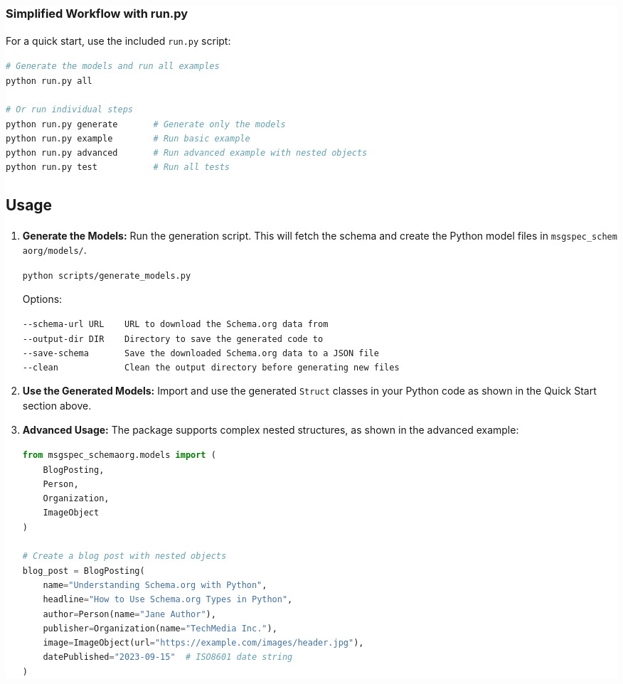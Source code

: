 ### Simplified Workflow with run.py

For a quick start, use the included `run.py` script:

```bash
# Generate the models and run all examples
python run.py all

# Or run individual steps
python run.py generate       # Generate only the models
python run.py example        # Run basic example
python run.py advanced       # Run advanced example with nested objects
python run.py test           # Run all tests
```

## Usage

1. **Generate the Models:**
    Run the generation script. This will fetch the schema and create the Python model files in `msgspec_schemaorg/models/`.

    ```bash
    python scripts/generate_models.py
    ```

    Options:

    ```
    --schema-url URL    URL to download the Schema.org data from
    --output-dir DIR    Directory to save the generated code to
    --save-schema       Save the downloaded Schema.org data to a JSON file
    --clean             Clean the output directory before generating new files
    ```

2. **Use the Generated Models:**
    Import and use the generated `Struct` classes in your Python code as shown in the Quick Start section above.

3. **Advanced Usage:**
    The package supports complex nested structures, as shown in the advanced example:

    ```python
    from msgspec_schemaorg.models import (
        BlogPosting, 
        Person, 
        Organization, 
        ImageObject
    )
    
    # Create a blog post with nested objects
    blog_post = BlogPosting(
        name="Understanding Schema.org with Python",
        headline="How to Use Schema.org Types in Python",
        author=Person(name="Jane Author"),
        publisher=Organization(name="TechMedia Inc."),
        image=ImageObject(url="https://example.com/images/header.jpg"),
        datePublished="2023-09-15"  # ISO8601 date string
    )
    ```
